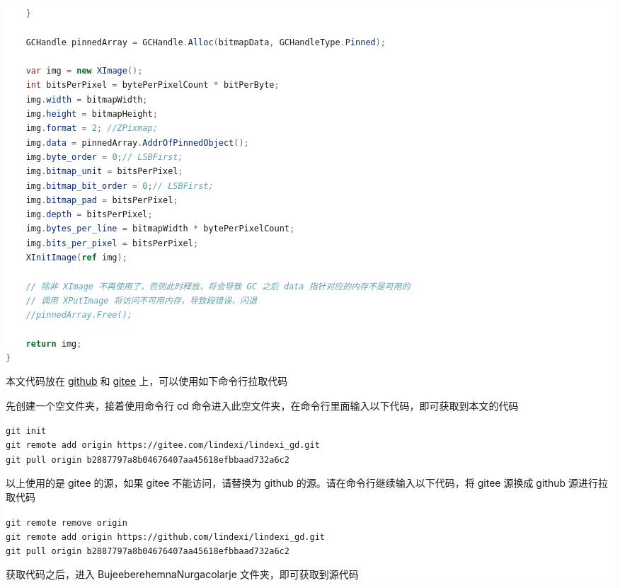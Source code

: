 ```csharp
    }

    GCHandle pinnedArray = GCHandle.Alloc(bitmapData, GCHandleType.Pinned);

    var img = new XImage();
    int bitsPerPixel = bytePerPixelCount * bitPerByte;
    img.width = bitmapWidth;
    img.height = bitmapHeight;
    img.format = 2; //ZPixmap;
    img.data = pinnedArray.AddrOfPinnedObject();
    img.byte_order = 0;// LSBFirst;
    img.bitmap_unit = bitsPerPixel;
    img.bitmap_bit_order = 0;// LSBFirst;
    img.bitmap_pad = bitsPerPixel;
    img.depth = bitsPerPixel;
    img.bytes_per_line = bitmapWidth * bytePerPixelCount;
    img.bits_per_pixel = bitsPerPixel;
    XInitImage(ref img);

    // 除非 XImage 不再使用了，否则此时释放，将会导致 GC 之后 data 指针对应的内存不是可用的
    // 调用 XPutImage 将访问不可用内存，导致段错误，闪退
    //pinnedArray.Free();

    return img;
}
```

本文代码放在 [github](https://github.com/lindexi/lindexi_gd/tree/b2887797a8b04676407aa45618efbbaad732a6c2/BujeeberehemnaNurgacolarje) 和 [gitee](https://gitee.com/lindexi/lindexi_gd/tree/b2887797a8b04676407aa45618efbbaad732a6c2/BujeeberehemnaNurgacolarje) 上，可以使用如下命令行拉取代码

先创建一个空文件夹，接着使用命令行 cd 命令进入此空文件夹，在命令行里面输入以下代码，即可获取到本文的代码

```
git init
git remote add origin https://gitee.com/lindexi/lindexi_gd.git
git pull origin b2887797a8b04676407aa45618efbbaad732a6c2
```

以上使用的是 gitee 的源，如果 gitee 不能访问，请替换为 github 的源。请在命令行继续输入以下代码，将 gitee 源换成 github 源进行拉取代码

```
git remote remove origin
git remote add origin https://github.com/lindexi/lindexi_gd.git
git pull origin b2887797a8b04676407aa45618efbbaad732a6c2
```

获取代码之后，进入 BujeeberehemnaNurgacolarje 文件夹，即可获取到源代码
